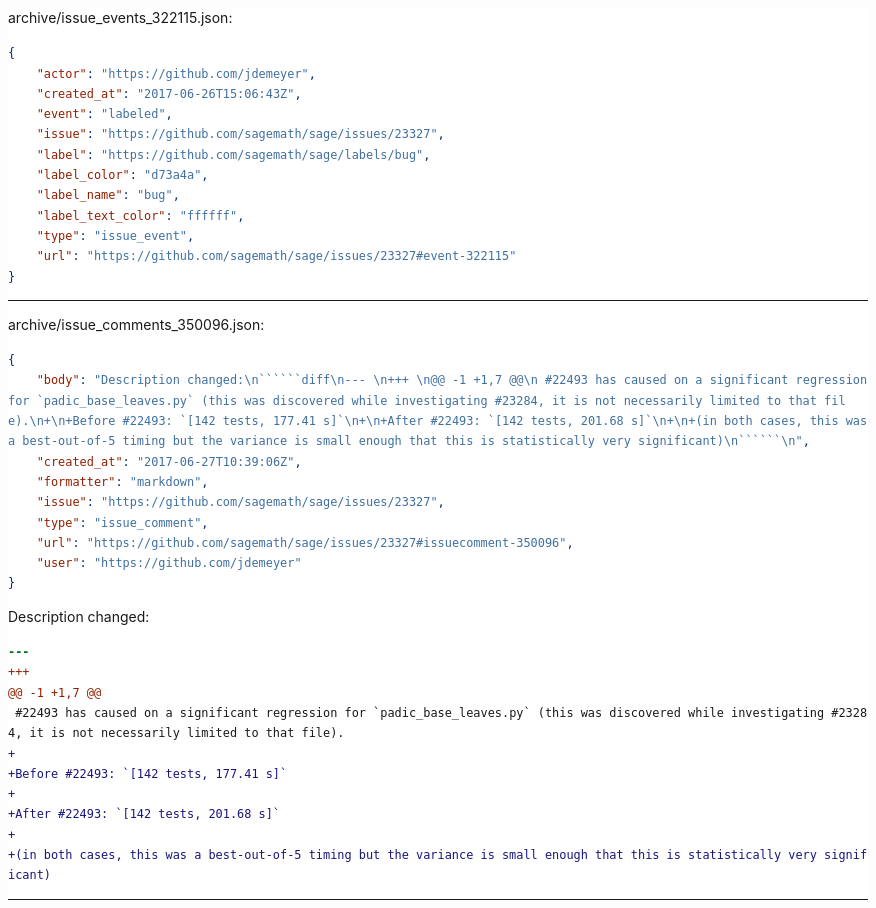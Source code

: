 archive/issue_events_322115.json:
```json
{
    "actor": "https://github.com/jdemeyer",
    "created_at": "2017-06-26T15:06:43Z",
    "event": "labeled",
    "issue": "https://github.com/sagemath/sage/issues/23327",
    "label": "https://github.com/sagemath/sage/labels/bug",
    "label_color": "d73a4a",
    "label_name": "bug",
    "label_text_color": "ffffff",
    "type": "issue_event",
    "url": "https://github.com/sagemath/sage/issues/23327#event-322115"
}
```



---

archive/issue_comments_350096.json:
```json
{
    "body": "Description changed:\n``````diff\n--- \n+++ \n@@ -1 +1,7 @@\n #22493 has caused on a significant regression for `padic_base_leaves.py` (this was discovered while investigating #23284, it is not necessarily limited to that file).\n+\n+Before #22493: `[142 tests, 177.41 s]`\n+\n+After #22493: `[142 tests, 201.68 s]`\n+\n+(in both cases, this was a best-out-of-5 timing but the variance is small enough that this is statistically very significant)\n``````\n",
    "created_at": "2017-06-27T10:39:06Z",
    "formatter": "markdown",
    "issue": "https://github.com/sagemath/sage/issues/23327",
    "type": "issue_comment",
    "url": "https://github.com/sagemath/sage/issues/23327#issuecomment-350096",
    "user": "https://github.com/jdemeyer"
}
```

Description changed:
``````diff
--- 
+++ 
@@ -1 +1,7 @@
 #22493 has caused on a significant regression for `padic_base_leaves.py` (this was discovered while investigating #23284, it is not necessarily limited to that file).
+
+Before #22493: `[142 tests, 177.41 s]`
+
+After #22493: `[142 tests, 201.68 s]`
+
+(in both cases, this was a best-out-of-5 timing but the variance is small enough that this is statistically very significant)
``````




---